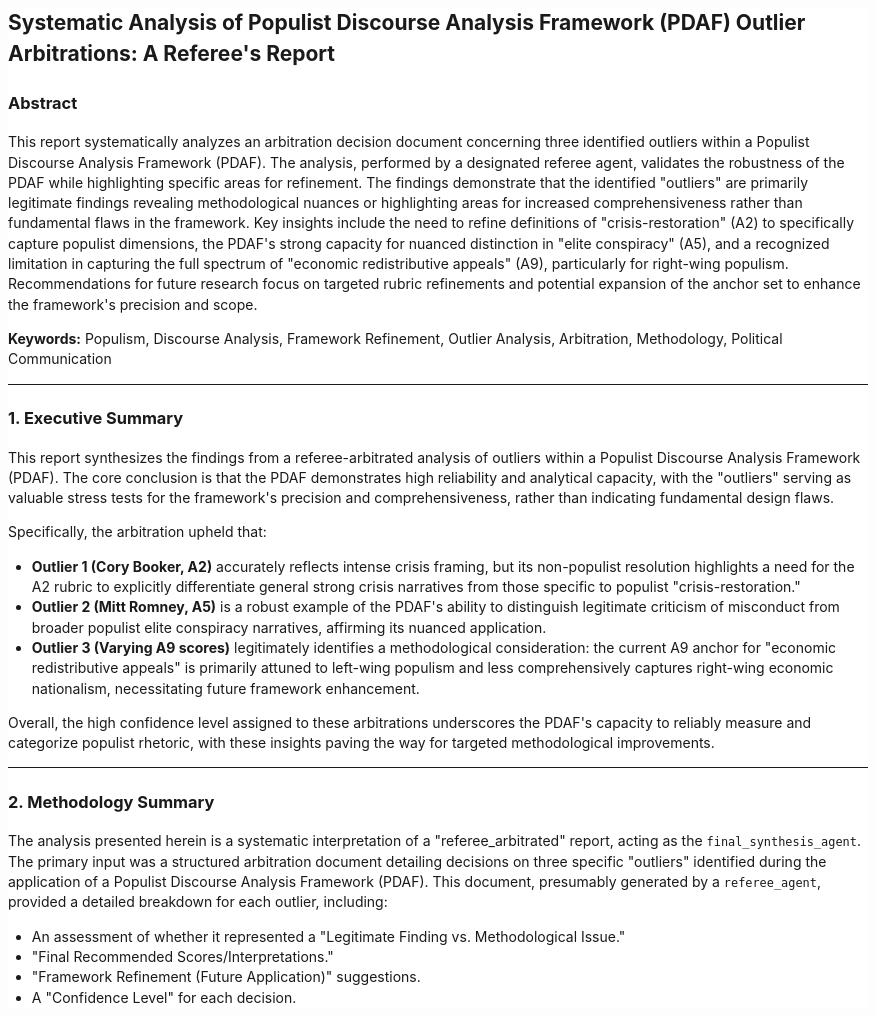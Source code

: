 ## Systematic Analysis of Populist Discourse Analysis Framework (PDAF) Outlier Arbitrations: A Referee's Report

### Abstract

This report systematically analyzes an arbitration decision document concerning three identified outliers within a Populist Discourse Analysis Framework (PDAF). The analysis, performed by a designated referee agent, validates the robustness of the PDAF while highlighting specific areas for refinement. The findings demonstrate that the identified "outliers" are primarily legitimate findings revealing methodological nuances or highlighting areas for increased comprehensiveness rather than fundamental flaws in the framework. Key insights include the need to refine definitions of "crisis-restoration" (A2) to specifically capture populist dimensions, the PDAF's strong capacity for nuanced distinction in "elite conspiracy" (A5), and a recognized limitation in capturing the full spectrum of "economic redistributive appeals" (A9), particularly for right-wing populism. Recommendations for future research focus on targeted rubric refinements and potential expansion of the anchor set to enhance the framework's precision and scope.

**Keywords:** Populism, Discourse Analysis, Framework Refinement, Outlier Analysis, Arbitration, Methodology, Political Communication

---

### 1. Executive Summary

This report synthesizes the findings from a referee-arbitrated analysis of outliers within a Populist Discourse Analysis Framework (PDAF). The core conclusion is that the PDAF demonstrates high reliability and analytical capacity, with the "outliers" serving as valuable stress tests for the framework's precision and comprehensiveness, rather than indicating fundamental design flaws.

Specifically, the arbitration upheld that:
*   **Outlier 1 (Cory Booker, A2)** accurately reflects intense crisis framing, but its non-populist resolution highlights a need for the A2 rubric to explicitly differentiate general strong crisis narratives from those specific to populist "crisis-restoration."
*   **Outlier 2 (Mitt Romney, A5)** is a robust example of the PDAF's ability to distinguish legitimate criticism of misconduct from broader populist elite conspiracy narratives, affirming its nuanced application.
*   **Outlier 3 (Varying A9 scores)** legitimately identifies a methodological consideration: the current A9 anchor for "economic redistributive appeals" is primarily attuned to left-wing populism and less comprehensively captures right-wing economic nationalism, necessitating future framework enhancement.

Overall, the high confidence level assigned to these arbitrations underscores the PDAF's capacity to reliably measure and categorize populist rhetoric, with these insights paving the way for targeted methodological improvements.

---

### 2. Methodology Summary

The analysis presented herein is a systematic interpretation of a "referee_arbitrated" report, acting as the `final_synthesis_agent`. The primary input was a structured arbitration document detailing decisions on three specific "outliers" identified during the application of a Populist Discourse Analysis Framework (PDAF). This document, presumably generated by a `referee_agent`, provided a detailed breakdown for each outlier, including:
*   An assessment of whether it represented a "Legitimate Finding vs. Methodological Issue."
*   "Final Recommended Scores/Interpretations."
*   "Framework Refinement (Future Application)" suggestions.
*   A "Confidence Level" for each decision.
